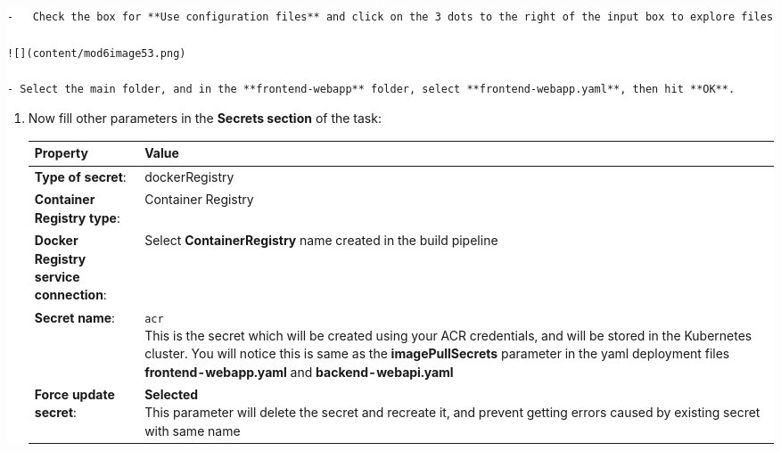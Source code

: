     -   Check the box for **Use configuration files** and click on the 3 dots to the right of the input box to explore files

    ![](content/mod6image53.png)

    - Select the main folder, and in the **frontend-webapp** folder, select **frontend-webapp.yaml**, then hit **OK**.

1. Now fill other parameters in the **Secrets section** of the task:

    |Property|Value|
    |:--|:--|
    |**Type of secret**:| dockerRegistry|
    |**Container Registry type**: |Container Registry|
    |**Docker Registry service connection**: |Select **ContainerRegistry** name created in the build pipeline|
    |**Secret name**:| `acr` <br> This is the secret which will be created using your ACR credentials, and will be stored in the Kubernetes cluster. You will notice this is same as the **imagePullSecrets** parameter in the yaml deployment files **frontend-webapp.yaml** and **backend-webapi.yaml**|
    |**Force update secret**: |**Selected** <br> This parameter will delete the secret and recreate it, and prevent getting errors caused by existing secret with same name|
